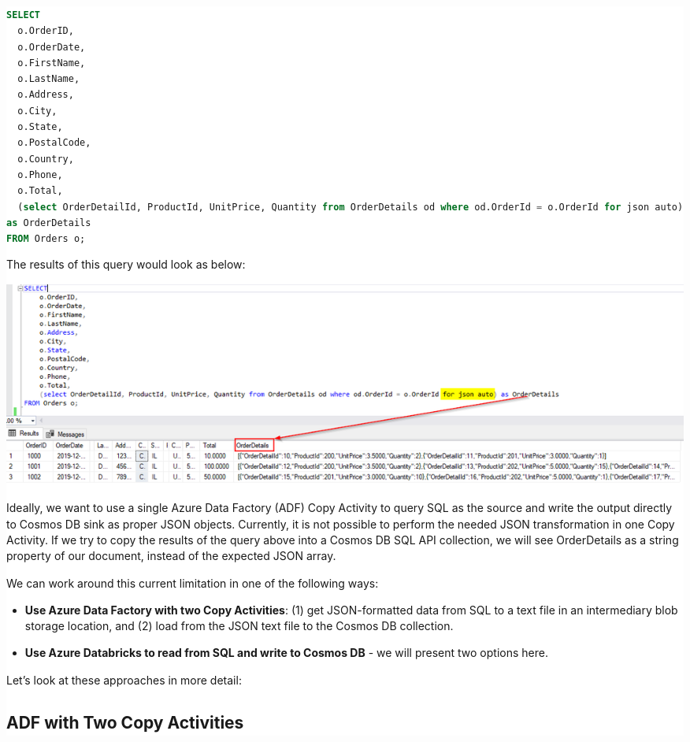 ```sql
SELECT
  o.OrderID,
  o.OrderDate,
  o.FirstName,
  o.LastName,
  o.Address,
  o.City,
  o.State,
  o.PostalCode,
  o.Country,
  o.Phone,
  o.Total,
  (select OrderDetailId, ProductId, UnitPrice, Quantity from OrderDetails od where od.OrderId = o.OrderId for json auto) as OrderDetails
FROM Orders o;
```

The results of this query would look as below: 

![Order Details](./media/migrate-relational-to-cosmos-sql-api/for-json-query-result.png)


Ideally, we want to use a single Azure Data Factory (ADF) Copy Activity to query SQL as the source and write the output directly to Cosmos DB sink as proper JSON objects. Currently, it is not possible to perform the needed JSON transformation in one Copy Activity. If we try to copy the results of the query above into a Cosmos DB SQL API collection, we will see OrderDetails as a string property of our document, instead of the expected JSON array.

We can work around this current limitation in one of the following ways:

* **Use Azure Data Factory with two Copy Activities**: (1) get JSON-formatted data from SQL to a text file in an intermediary blob storage location, and (2) load from the JSON text file to the Cosmos DB collection.

* **Use Azure Databricks to read from SQL and write to Cosmos DB** - we will present two options here. 


Let’s look at these approaches in more detail:

## ADF with Two Copy Activities
